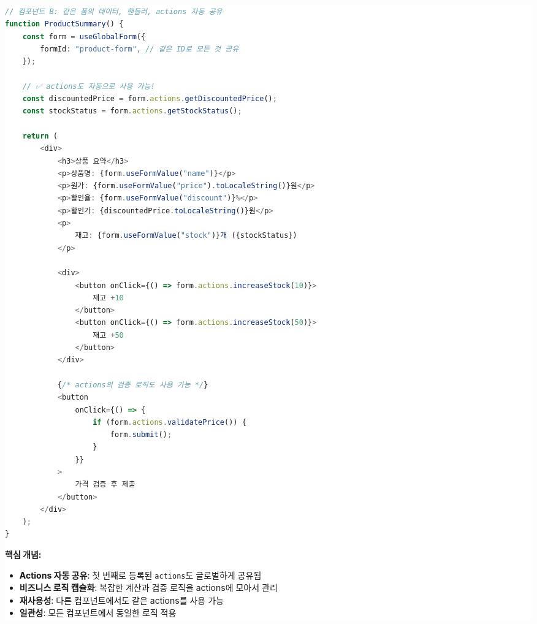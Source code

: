 ```typescript
// 컴포넌트 B: 같은 폼의 데이터, 핸들러, actions 자동 공유
function ProductSummary() {
    const form = useGlobalForm({
        formId: "product-form", // 같은 ID로 모든 것 공유
    });

    // ✅ actions도 자동으로 사용 가능!
    const discountedPrice = form.actions.getDiscountedPrice();
    const stockStatus = form.actions.getStockStatus();

    return (
        <div>
            <h3>상품 요약</h3>
            <p>상품명: {form.useFormValue("name")}</p>
            <p>원가: {form.useFormValue("price").toLocaleString()}원</p>
            <p>할인율: {form.useFormValue("discount")}%</p>
            <p>할인가: {discountedPrice.toLocaleString()}원</p>
            <p>
                재고: {form.useFormValue("stock")}개 ({stockStatus})
            </p>

            <div>
                <button onClick={() => form.actions.increaseStock(10)}>
                    재고 +10
                </button>
                <button onClick={() => form.actions.increaseStock(50)}>
                    재고 +50
                </button>
            </div>

            {/* actions의 검증 로직도 사용 가능 */}
            <button
                onClick={() => {
                    if (form.actions.validatePrice()) {
                        form.submit();
                    }
                }}
            >
                가격 검증 후 제출
            </button>
        </div>
    );
}
```

**핵심 개념:**

-   **Actions 자동 공유**: 첫 번째로 등록된 `actions`도 글로벌하게 공유됨
-   **비즈니스 로직 캡슐화**: 복잡한 계산과 검증 로직을 actions에 모아서 관리
-   **재사용성**: 다른 컴포넌트에서도 같은 actions를 사용 가능
-   **일관성**: 모든 컴포넌트에서 동일한 로직 적용
